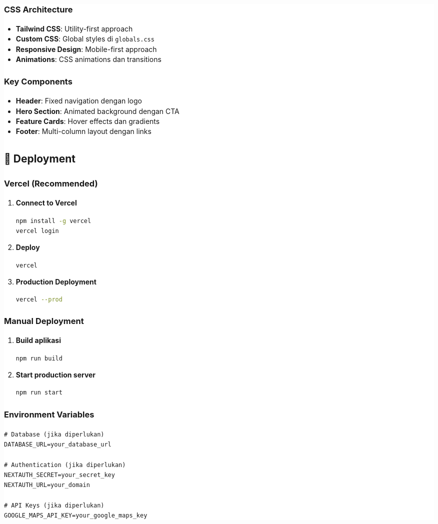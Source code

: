 ### CSS Architecture
- **Tailwind CSS**: Utility-first approach
- **Custom CSS**: Global styles di `globals.css`
- **Responsive Design**: Mobile-first approach
- **Animations**: CSS animations dan transitions

### Key Components
- **Header**: Fixed navigation dengan logo
- **Hero Section**: Animated background dengan CTA
- **Feature Cards**: Hover effects dan gradients
- **Footer**: Multi-column layout dengan links

## 🚀 Deployment

### Vercel (Recommended)

1. **Connect to Vercel**
   ```bash
   npm install -g vercel
   vercel login
   ```

2. **Deploy**
   ```bash
   vercel
   ```

3. **Production Deployment**
   ```bash
   vercel --prod
   ```

### Manual Deployment

1. **Build aplikasi**
   ```bash
   npm run build
   ```

2. **Start production server**
   ```bash
   npm run start
   ```

### Environment Variables
```env
# Database (jika diperlukan)
DATABASE_URL=your_database_url

# Authentication (jika diperlukan)
NEXTAUTH_SECRET=your_secret_key
NEXTAUTH_URL=your_domain

# API Keys (jika diperlukan)
GOOGLE_MAPS_API_KEY=your_google_maps_key
```
